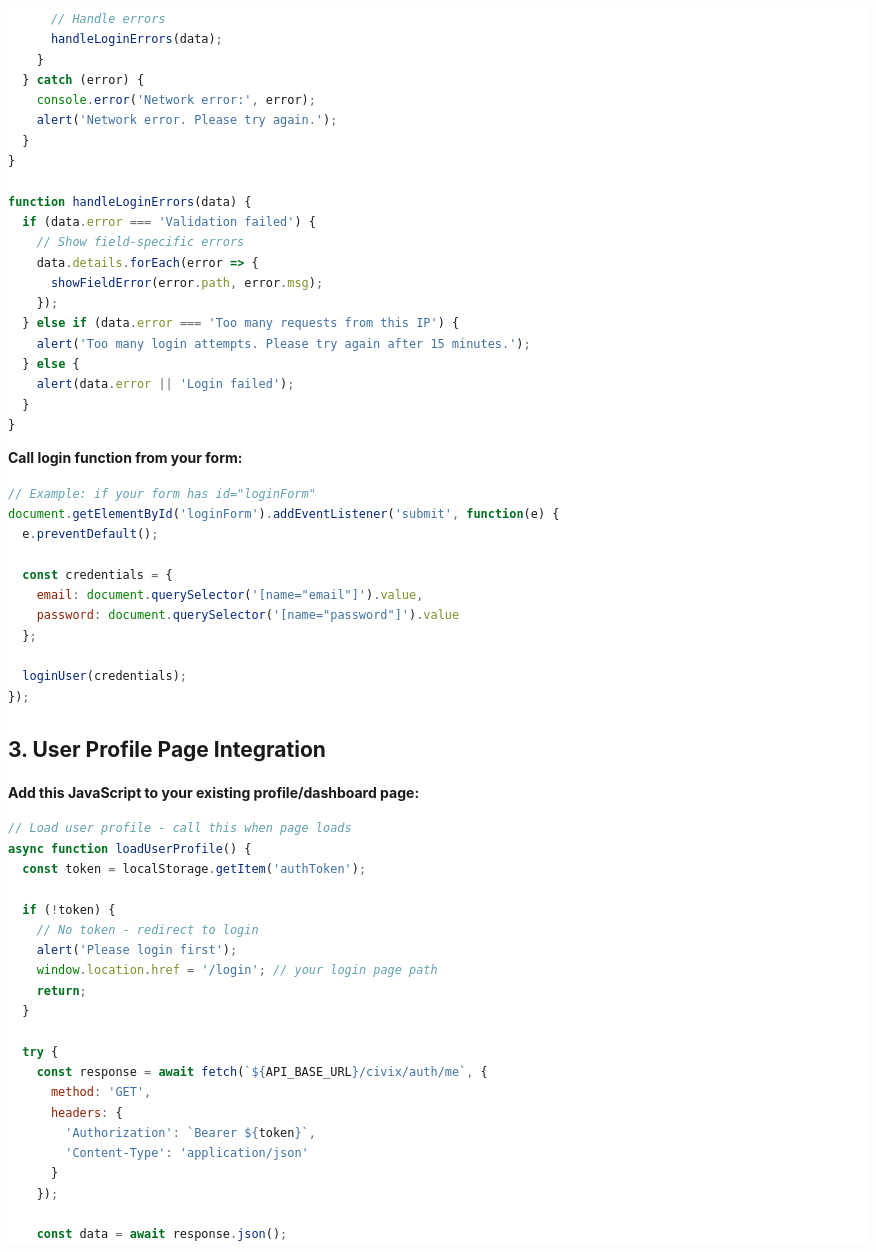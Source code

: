 ```javascript
      // Handle errors
      handleLoginErrors(data);
    }
  } catch (error) {
    console.error('Network error:', error);
    alert('Network error. Please try again.');
  }
}

function handleLoginErrors(data) {
  if (data.error === 'Validation failed') {
    // Show field-specific errors
    data.details.forEach(error => {
      showFieldError(error.path, error.msg);
    });
  } else if (data.error === 'Too many requests from this IP') {
    alert('Too many login attempts. Please try again after 15 minutes.');
  } else {
    alert(data.error || 'Login failed');
  }
}
```

**Call login function from your form:**
```javascript
// Example: if your form has id="loginForm"
document.getElementById('loginForm').addEventListener('submit', function(e) {
  e.preventDefault();
  
  const credentials = {
    email: document.querySelector('[name="email"]').value,
    password: document.querySelector('[name="password"]').value
  };
  
  loginUser(credentials);
});
```

## 3. User Profile Page Integration

**Add this JavaScript to your existing profile/dashboard page:**

```javascript
// Load user profile - call this when page loads
async function loadUserProfile() {
  const token = localStorage.getItem('authToken');
  
  if (!token) {
    // No token - redirect to login
    alert('Please login first');
    window.location.href = '/login'; // your login page path
    return;
  }

  try {
    const response = await fetch(`${API_BASE_URL}/civix/auth/me`, {
      method: 'GET',
      headers: {
        'Authorization': `Bearer ${token}`,
        'Content-Type': 'application/json'
      }
    });

    const data = await response.json();
```